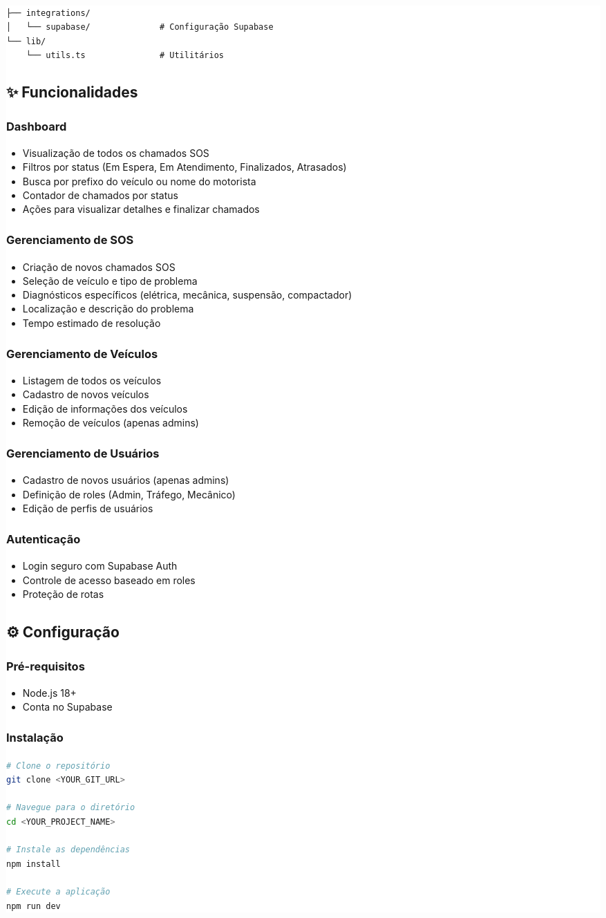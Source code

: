 ```
├── integrations/
│   └── supabase/              # Configuração Supabase
└── lib/
    └── utils.ts               # Utilitários
```

## ✨ Funcionalidades

### Dashboard
- Visualização de todos os chamados SOS
- Filtros por status (Em Espera, Em Atendimento, Finalizados, Atrasados)
- Busca por prefixo do veículo ou nome do motorista
- Contador de chamados por status
- Ações para visualizar detalhes e finalizar chamados

### Gerenciamento de SOS
- Criação de novos chamados SOS
- Seleção de veículo e tipo de problema
- Diagnósticos específicos (elétrica, mecânica, suspensão, compactador)
- Localização e descrição do problema
- Tempo estimado de resolução

### Gerenciamento de Veículos
- Listagem de todos os veículos
- Cadastro de novos veículos
- Edição de informações dos veículos
- Remoção de veículos (apenas admins)

### Gerenciamento de Usuários
- Cadastro de novos usuários (apenas admins)
- Definição de roles (Admin, Tráfego, Mecânico)
- Edição de perfis de usuários

### Autenticação
- Login seguro com Supabase Auth
- Controle de acesso baseado em roles
- Proteção de rotas

## ⚙️ Configuração

### Pré-requisitos
- Node.js 18+
- Conta no Supabase

### Instalação
```bash
# Clone o repositório
git clone <YOUR_GIT_URL>

# Navegue para o diretório
cd <YOUR_PROJECT_NAME>

# Instale as dependências
npm install

# Execute a aplicação
npm run dev
```
